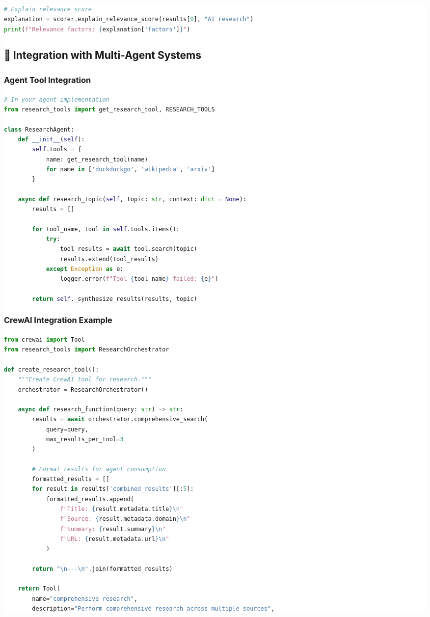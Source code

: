 ```python
# Explain relevance score
explanation = scorer.explain_relevance_score(results[0], "AI research")
print(f"Relevance factors: {explanation['factors']}")
```

## 🔄 Integration with Multi-Agent Systems

### Agent Tool Integration
```python
# In your agent implementation
from research_tools import get_research_tool, RESEARCH_TOOLS

class ResearchAgent:
    def __init__(self):
        self.tools = {
            name: get_research_tool(name)
            for name in ['duckduckgo', 'wikipedia', 'arxiv']
        }
    
    async def research_topic(self, topic: str, context: dict = None):
        results = []
        
        for tool_name, tool in self.tools.items():
            try:
                tool_results = await tool.search(topic)
                results.extend(tool_results)
            except Exception as e:
                logger.error(f"Tool {tool_name} failed: {e}")
        
        return self._synthesize_results(results, topic)
```

### CrewAI Integration Example
```python
from crewai import Tool
from research_tools import ResearchOrchestrator

def create_research_tool():
    """Create CrewAI tool for research."""
    orchestrator = ResearchOrchestrator()
    
    async def research_function(query: str) -> str:
        results = await orchestrator.comprehensive_search(
            query=query,
            max_results_per_tool=3
        )
        
        # Format results for agent consumption
        formatted_results = []
        for result in results['combined_results'][:5]:
            formatted_results.append(
                f"Title: {result.metadata.title}\n"
                f"Source: {result.metadata.domain}\n"
                f"Summary: {result.summary}\n"
                f"URL: {result.metadata.url}\n"
            )
        
        return "\n---\n".join(formatted_results)
    
    return Tool(
        name="comprehensive_research",
        description="Perform comprehensive research across multiple sources",
```